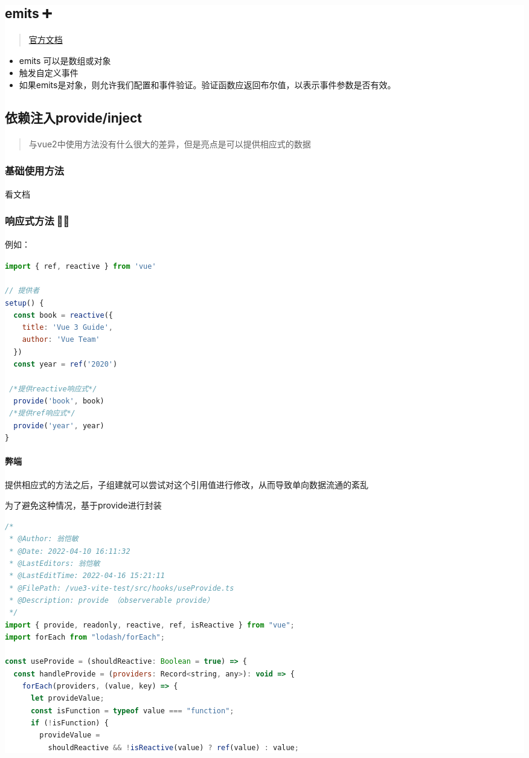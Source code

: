 

## emits ➕

> [官方文档](https://v3.cn.vuejs.org/guide/migration/emits-option.html#emits-%E9%80%89%E9%A1%B9)

- emits 可以是数组或对象
- 触发自定义事件
- 如果emits是对象，则允许我们配置和事件验证。验证函数应返回布尔值，以表示事件参数是否有效。



## 依赖注入provide/inject

> 与vue2中使用方法没有什么很大的差异，但是亮点是可以提供相应式的数据

### 基础使用方法

看文档

### 响应式方法  🚩➕

例如：

```js
import { ref, reactive } from 'vue'

// 提供者
setup() {
  const book = reactive({
    title: 'Vue 3 Guide',
    author: 'Vue Team'
  })
  const year = ref('2020')

 /*提供reactive响应式*/
  provide('book', book)
 /*提供ref响应式*/
  provide('year', year)
}
```

#### 弊端

提供相应式的方法之后，子组建就可以尝试对这个引用值进行修改，从而导致单向数据流通的紊乱

为了避免这种情况，基于provide进行封装

```js
/*
 * @Author: 翁恺敏
 * @Date: 2022-04-10 16:11:32
 * @LastEditors: 翁恺敏
 * @LastEditTime: 2022-04-16 15:21:11
 * @FilePath: /vue3-vite-test/src/hooks/useProvide.ts
 * @Description: provide （observerable provide）
 */
import { provide, readonly, reactive, ref, isReactive } from "vue";
import forEach from "lodash/forEach";

const useProvide = (shouldReactive: Boolean = true) => {
  const handleProvide = (providers: Record<string, any>): void => {
    forEach(providers, (value, key) => {
      let provideValue;
      const isFunction = typeof value === "function";
      if (!isFunction) {
        provideValue =
          shouldReactive && !isReactive(value) ? ref(value) : value;
```